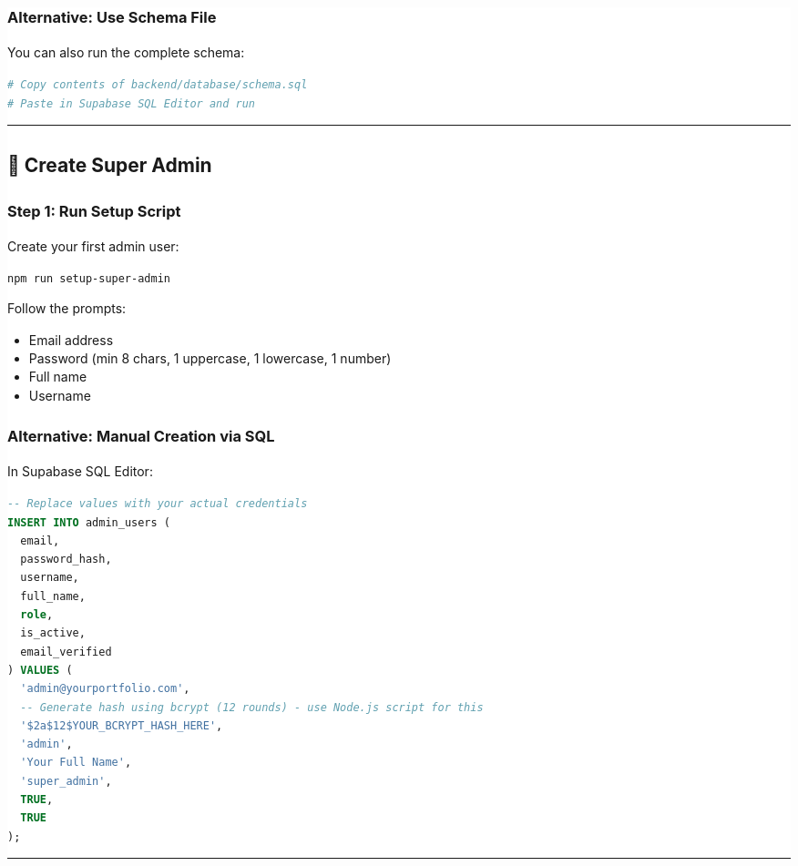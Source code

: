 ### Alternative: Use Schema File

You can also run the complete schema:

```bash
# Copy contents of backend/database/schema.sql
# Paste in Supabase SQL Editor and run
```

---

## 👤 Create Super Admin

### Step 1: Run Setup Script

Create your first admin user:

```bash
npm run setup-super-admin
```

Follow the prompts:
- Email address
- Password (min 8 chars, 1 uppercase, 1 lowercase, 1 number)
- Full name
- Username

### Alternative: Manual Creation via SQL

In Supabase SQL Editor:

```sql
-- Replace values with your actual credentials
INSERT INTO admin_users (
  email,
  password_hash,
  username,
  full_name,
  role,
  is_active,
  email_verified
) VALUES (
  'admin@yourportfolio.com',
  -- Generate hash using bcrypt (12 rounds) - use Node.js script for this
  '$2a$12$YOUR_BCRYPT_HASH_HERE',
  'admin',
  'Your Full Name',
  'super_admin',
  TRUE,
  TRUE
);
```

---
